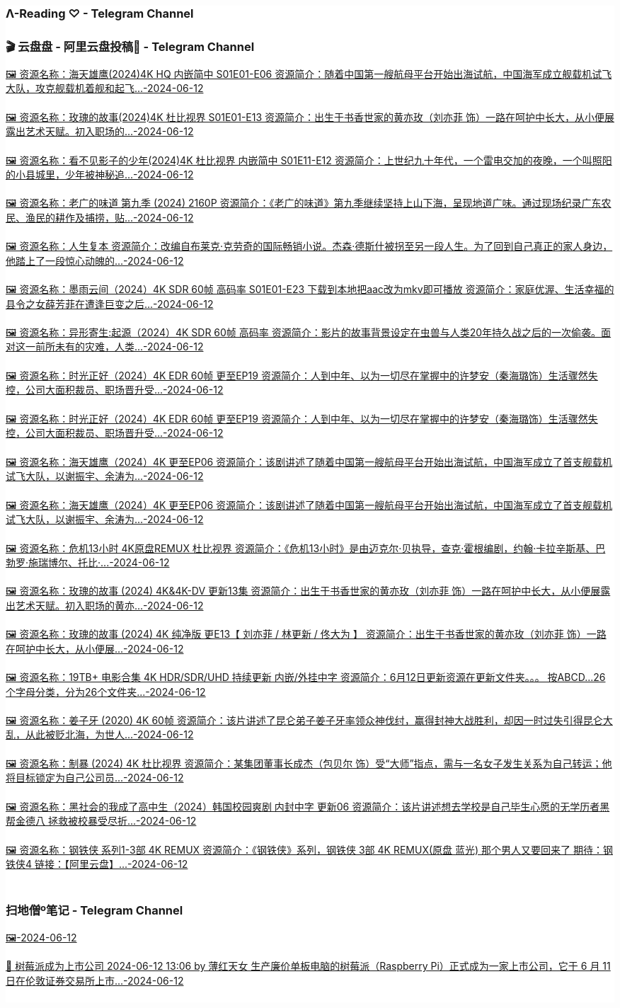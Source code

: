 



###  Λ-Reading ♡ - Telegram Channel







###  🎬 云盘盘 - 阿里云盘投稿🚦 - Telegram Channel

<a target=_blank rel=nofollow href="https://t.me/yunpanpan/54239" >🖼 资源名称：海天雄鹰(2024)4K HQ 内嵌简中 S01E01-E06 资源简介：随着中国第一艘航母平台开始出海试航，中国海军成立舰载机试飞大队，攻克舰载机着舰和起飞...-2024-06-12</a><br/><br/><a target=_blank rel=nofollow href="https://t.me/yunpanpan/54238" >🖼 资源名称：玫瑰的故事(2024)4K 杜比视界 S01E01-E13 资源简介：出生于书香世家的黄亦玫（刘亦菲 饰）一路在呵护中长大，从小便展露出艺术天赋。初入职场的...-2024-06-12</a><br/><br/><a target=_blank rel=nofollow href="https://t.me/yunpanpan/54237" >🖼 资源名称：看不见影子的少年(2024)4K 杜比视界 内嵌简中 S01E11-E12 资源简介：上世纪九十年代，一个雷电交加的夜晚，一个叫照阳的小县城里，少年被神秘追...-2024-06-12</a><br/><br/><a target=_blank rel=nofollow href="https://t.me/yunpanpan/54236" >🖼 资源名称：老广的味道 第九季 (2024) 2160P 资源简介：《老广的味道》第九季继续坚持上山下海，呈现地道广味。通过现场纪录广东农民、渔民的耕作及捕捞，贴...-2024-06-12</a><br/><br/><a target=_blank rel=nofollow href="https://t.me/yunpanpan/54235" >🖼 资源名称：人生复本 资源简介：改编自布莱克·克劳奇的国际畅销小说。杰森·德斯什被拐至另一段人生。为了回到自己真正的家人身边，他踏上了一段惊心动魄的...-2024-06-12</a><br/><br/><a target=_blank rel=nofollow href="https://t.me/yunpanpan/54234" >🖼 资源名称：墨雨云间（2024）4K SDR 60帧 高码率 S01E01-E23 下载到本地把aac改为mkv即可播放 资源简介：家庭优渥、生活幸福的县令之女薛芳菲在遭逢巨变之后...-2024-06-12</a><br/><br/><a target=_blank rel=nofollow href="https://t.me/yunpanpan/54233" >🖼 资源名称：异形寄生:起源（2024）4K SDR 60帧 高码率 资源简介：影片的故事背景设定在虫兽与人类20年持久战之后的一次偷袭。面对这一前所未有的灾难，人类...-2024-06-12</a><br/><br/><a target=_blank rel=nofollow href="https://t.me/yunpanpan/54232" >🖼 资源名称：时光正好（2024）4K EDR 60帧 更至EP19 资源简介：人到中年、以为一切尽在掌握中的许梦安（秦海璐饰）生活骤然失控，公司大面积裁员、职场晋升受...-2024-06-12</a><br/><br/><a target=_blank rel=nofollow href="https://t.me/yunpanpan/54231" >🖼 资源名称：时光正好（2024）4K EDR 60帧 更至EP19 资源简介：人到中年、以为一切尽在掌握中的许梦安（秦海璐饰）生活骤然失控，公司大面积裁员、职场晋升受...-2024-06-12</a><br/><br/><a target=_blank rel=nofollow href="https://t.me/yunpanpan/54230" >🖼 资源名称：海天雄鹰（2024）4K 更至EP06 资源简介：该剧讲述了随着中国第一艘航母平台开始出海试航，中国海军成立了首支舰载机试飞大队，以谢振宇、余涛为...-2024-06-12</a><br/><br/><a target=_blank rel=nofollow href="https://t.me/yunpanpan/54229" >🖼 资源名称：海天雄鹰（2024）4K 更至EP06 资源简介：该剧讲述了随着中国第一艘航母平台开始出海试航，中国海军成立了首支舰载机试飞大队，以谢振宇、余涛为...-2024-06-12</a><br/><br/><a target=_blank rel=nofollow href="https://t.me/yunpanpan/54228" >🖼 资源名称：危机13小时 4K原盘REMUX 杜比视界 资源简介：《危机13小时》是由迈克尔·贝执导，查克·霍根编剧，约翰·卡拉辛斯基、巴勃罗·施瑞博尔、托比·...-2024-06-12</a><br/><br/><a target=_blank rel=nofollow href="https://t.me/yunpanpan/54227" >🖼 资源名称：玫瑰的故事 (2024) 4K&4K-DV 更新13集 资源简介：出生于书香世家的黄亦玫（刘亦菲 饰）一路在呵护中长大，从小便展露出艺术天赋。初入职场的黄亦...-2024-06-12</a><br/><br/><a target=_blank rel=nofollow href="https://t.me/yunpanpan/54226" >🖼 资源名称：玫瑰的故事 (2024) 4K 纯净版 更E13【 刘亦菲 / 林更新 / 佟大为 】 资源简介：出生于书香世家的黄亦玫（刘亦菲 饰）一路在呵护中长大，从小便展...-2024-06-12</a><br/><br/><a target=_blank rel=nofollow href="https://t.me/yunpanpan/54225" >🖼 资源名称：19TB+ 电影合集 4K HDR/SDR/UHD 持续更新 内嵌/外挂中字 资源简介：6月12日更新资源在更新文件夹。。。 按ABCD...26个字母分类，分为26个文件夹...-2024-06-12</a><br/><br/><a target=_blank rel=nofollow href="https://t.me/yunpanpan/54224" >🖼 资源名称：姜子牙 (2020) 4K 60帧 资源简介：该片讲述了昆仑弟子姜子牙率领众神伐纣，赢得封神大战胜利，却因一时过失引得昆仑大乱，从此被贬北海，为世人...-2024-06-12</a><br/><br/><a target=_blank rel=nofollow href="https://t.me/yunpanpan/54223" >🖼 资源名称：制暴 (2024) 4K 杜比视界 资源简介：某集团董事长成杰（包贝尔 饰）受“大师”指点，需与一名女子发生关系为自己转运；他将目标锁定为自己公司员...-2024-06-12</a><br/><br/><a target=_blank rel=nofollow href="https://t.me/yunpanpan/54222" >🖼 资源名称：黑社会的我成了高中生（2024）韩国校园爽剧 内封中字 更新06 资源简介：该片讲述想去学校是自己毕生心愿的无学历者黑帮金德八 拯救被校暴受尽折...-2024-06-12</a><br/><br/><a target=_blank rel=nofollow href="https://t.me/yunpanpan/54221" >🖼 资源名称：钢铁侠 系列1-3部 4K REMUX 资源简介：《钢铁侠》系列，钢铁侠 3部 4K REMUX(原盘 蓝光) 那个男人又要回来了 期待：钢铁侠4 链接：【阿里云盘】...-2024-06-12</a><br/><br/>





###  扫地僧º笔记 - Telegram Channel

<a target=_blank rel=nofollow href="https://t.me/lover_links/5965" >🖼-2024-06-12</a><br/><br/><a target=_blank rel=nofollow href="https://t.me/lover_links/5964" >🔁 树莓派成为上市公司 2024-06-12 13:06 by 薄红天女 生产廉价单板电脑的树莓派（Raspberry Pi）正式成为一家上市公司，它于 6 月 11 日在伦敦证券交易所上市...-2024-06-12</a><br/><br/>



